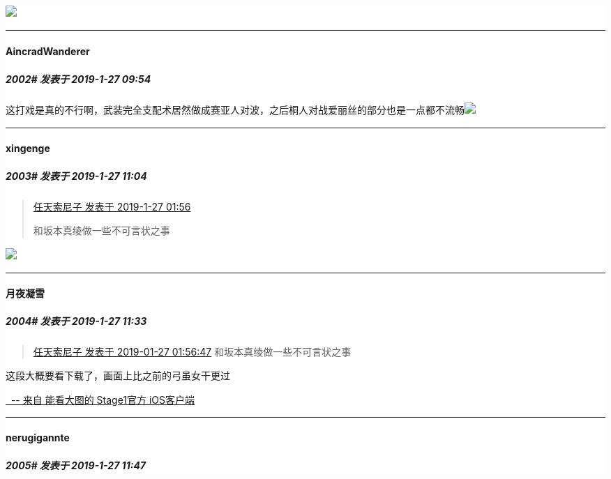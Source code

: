 

<img src="https://static.saraba1st.com/image/smiley/face2017/067.png" referrerpolicy="no-referrer">







-----

####  AincradWanderer  
##### 2002#       发表于 2019-1-27 09:54




这打戏是真的不行啊，武装完全支配术居然做成赛亚人对波，之后桐人对战爱丽丝的部分也是一点都不流畅<img src="https://static.saraba1st.com/image/smiley/face2017/001.png" referrerpolicy="no-referrer">







-----

####  xingenge  
##### 2003#       发表于 2019-1-27 11:04



<blockquote><a href="httphttps://bbs.saraba1st.com/2b/forum.php?mod=redirect&amp;goto=findpost&amp;pid=42400707&amp;ptid=1550732" target="_blank">任天索尼子 发表于 2019-1-27 01:56</a>

和坂本真绫做一些不可言状之事</blockquote>
<img src="https://static.saraba1st.com/image/smiley/face2017/068.png" referrerpolicy="no-referrer">







-----

####  月夜凝雪  
##### 2004#       发表于 2019-1-27 11:33



<blockquote><a href="httphttps://bbs.saraba1st.com/2b/forum.php?mod=redirect&amp;goto=findpost&amp;pid=42400707&amp;ptid=1550732" target="_blank">任天索尼子 发表于 2019-01-27 01:56:47</a>
和坂本真绫做一些不可言状之事</blockquote>这段大概要看下载了，画面上比之前的弓虽女干更过

[  -- 来自 能看大图的 Stage1官方 iOS客户端](https://itunes.apple.com/fi/app/saraba1st/id1221237470?mt=8)







-----

####  nerugigannte  
##### 2005#       发表于 2019-1-27 11:47
